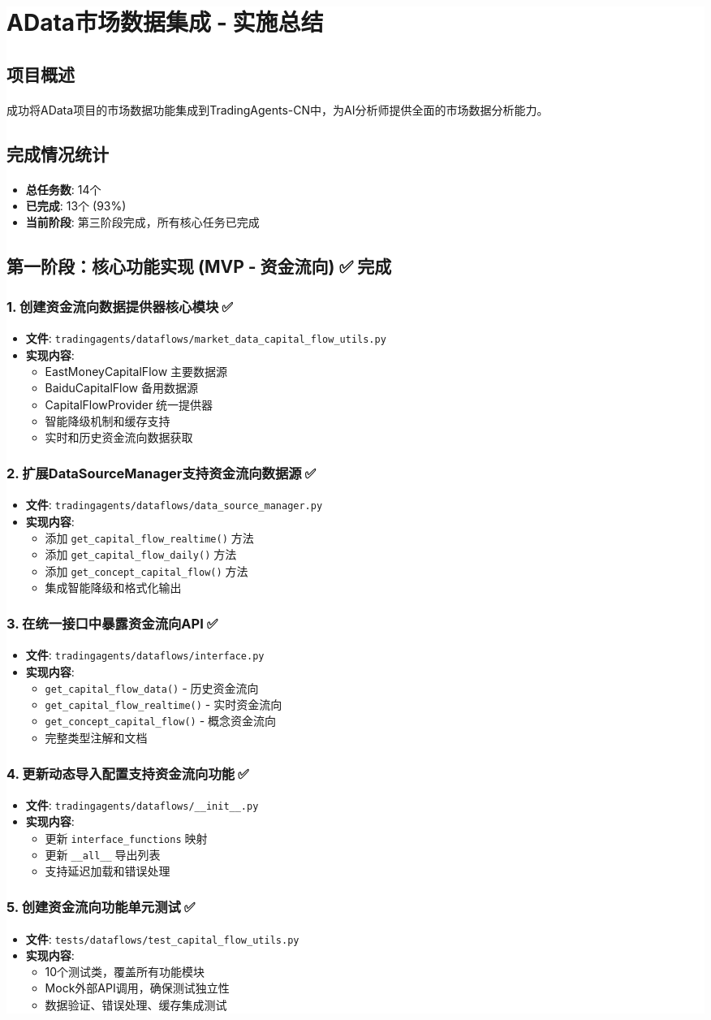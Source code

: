 # AData市场数据集成 - 实施总结

## 项目概述
成功将AData项目的市场数据功能集成到TradingAgents-CN中，为AI分析师提供全面的市场数据分析能力。

## 完成情况统计
- **总任务数**: 14个
- **已完成**: 13个 (93%)
- **当前阶段**: 第三阶段完成，所有核心任务已完成

## 第一阶段：核心功能实现 (MVP - 资金流向) ✅ 完成

### 1. 创建资金流向数据提供器核心模块 ✅
- **文件**: `tradingagents/dataflows/market_data_capital_flow_utils.py`
- **实现内容**:
  - EastMoneyCapitalFlow 主要数据源
  - BaiduCapitalFlow 备用数据源
  - CapitalFlowProvider 统一提供器
  - 智能降级机制和缓存支持
  - 实时和历史资金流向数据获取

### 2. 扩展DataSourceManager支持资金流向数据源 ✅
- **文件**: `tradingagents/dataflows/data_source_manager.py`
- **实现内容**:
  - 添加 `get_capital_flow_realtime()` 方法
  - 添加 `get_capital_flow_daily()` 方法
  - 添加 `get_concept_capital_flow()` 方法
  - 集成智能降级和格式化输出

### 3. 在统一接口中暴露资金流向API ✅
- **文件**: `tradingagents/dataflows/interface.py`
- **实现内容**:
  - `get_capital_flow_data()` - 历史资金流向
  - `get_capital_flow_realtime()` - 实时资金流向
  - `get_concept_capital_flow()` - 概念资金流向
  - 完整类型注解和文档

### 4. 更新动态导入配置支持资金流向功能 ✅
- **文件**: `tradingagents/dataflows/__init__.py`
- **实现内容**:
  - 更新 `interface_functions` 映射
  - 更新 `__all__` 导出列表
  - 支持延迟加载和错误处理

### 5. 创建资金流向功能单元测试 ✅
- **文件**: `tests/dataflows/test_capital_flow_utils.py`
- **实现内容**:
  - 10个测试类，覆盖所有功能模块
  - Mock外部API调用，确保测试独立性
  - 数据验证、错误处理、缓存集成测试

